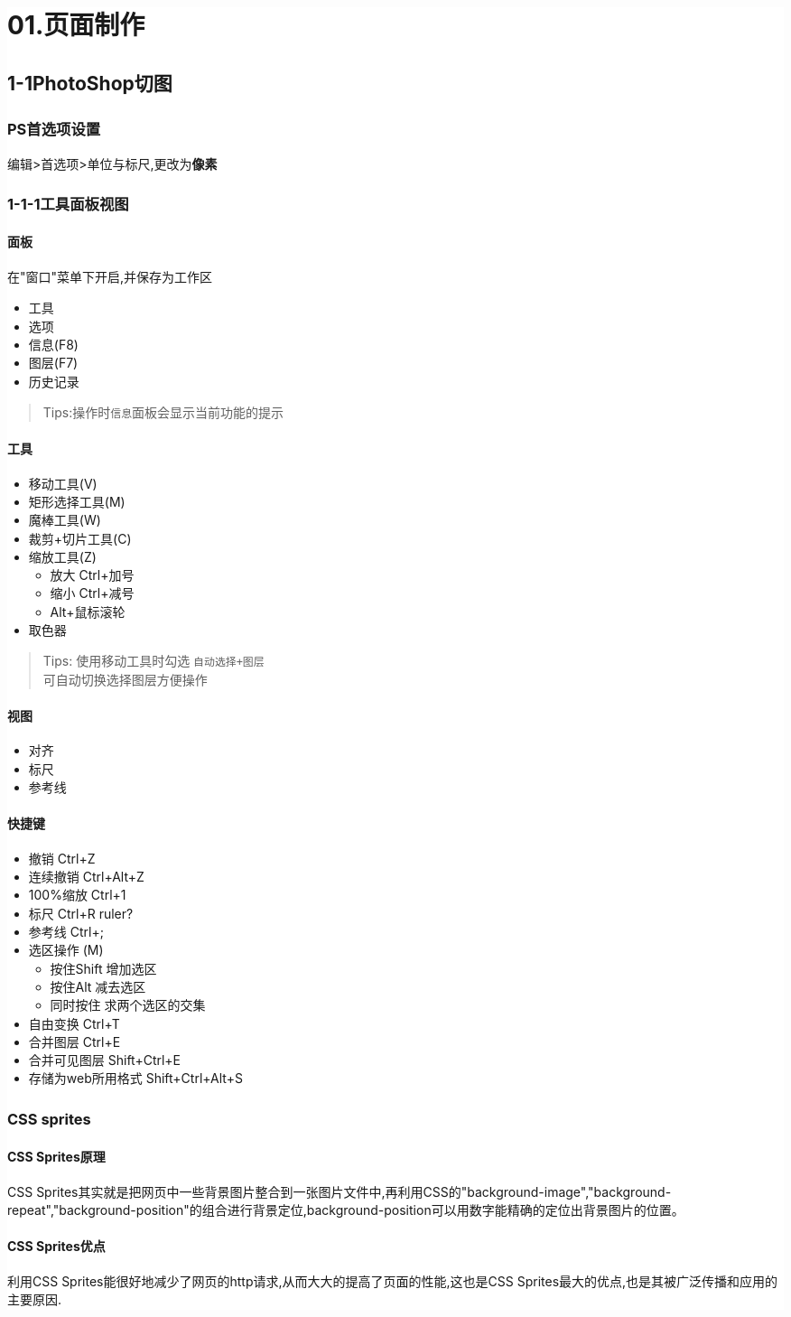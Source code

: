 # 01.页面制作
## 1-1PhotoShop切图

### PS首选项设置
编辑>首选项>单位与标尺,更改为**像素**
### 1-1-1工具面板视图
#### 面板
在"窗口"菜单下开启,并保存为工作区

- 工具
- 选项
- 信息(F8)
- 图层(F7)
- 历史记录
> Tips:操作时`信息`面板会显示当前功能的提示
#### 工具
- 移动工具(V)
- 矩形选择工具(M)
- 魔棒工具(W)
- 裁剪+切片工具(C)
- 缩放工具(Z)
    + 放大 Ctrl+加号
    + 缩小 Ctrl+减号
    + Alt+鼠标滚轮
- 取色器
> Tips: 使用移动工具时勾选 `自动选择+图层`   
       可自动切换选择图层方便操作
#### 视图
- 对齐
- 标尺
- 参考线
#### 快捷键
- 撤销 Ctrl+Z
- 连续撤销 Ctrl+Alt+Z
- 100%缩放 Ctrl+1
- 标尺 Ctrl+R ruler?
- 参考线 Ctrl+;
- 选区操作 (M) 
    + 按住Shift 增加选区
    + 按住Alt 减去选区
    + 同时按住 求两个选区的交集
- 自由变换 Ctrl+T
- 合并图层 Ctrl+E
- 合并可见图层 Shift+Ctrl+E
- 存储为web所用格式 Shift+Ctrl+Alt+S

### CSS sprites
#### CSS Sprites原理
CSS Sprites其实就是把网页中一些背景图片整合到一张图片文件中,再利用CSS的"background-image","background-repeat","background-position"的组合进行背景定位,background-position可以用数字能精确的定位出背景图片的位置。
#### CSS Sprites优点
利用CSS Sprites能很好地减少了网页的http请求,从而大大的提高了页面的性能,这也是CSS Sprites最大的优点,也是其被广泛传播和应用的主要原因.
